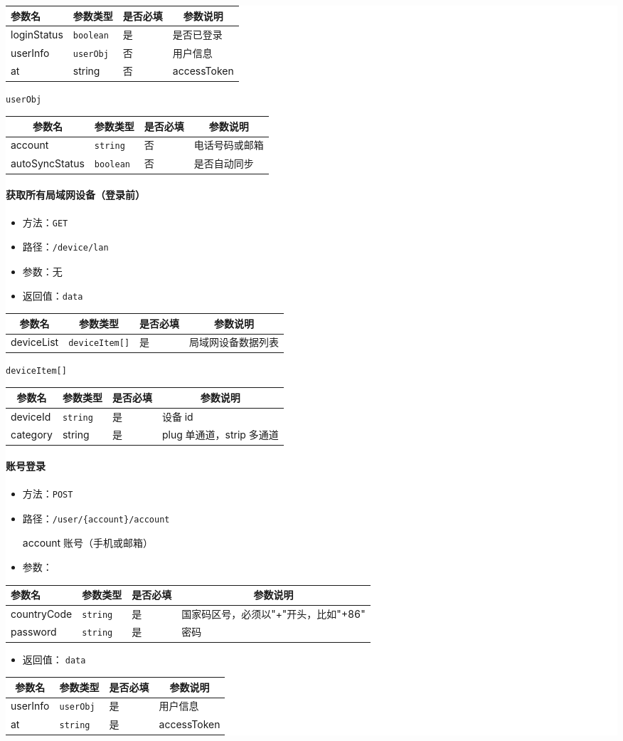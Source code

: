 | 参数名      | 参数类型  | 是否必填 | 参数说明    |
| :---------- | --------- | -------- | ----------- |
| loginStatus | `boolean` | 是       | 是否已登录  |
| userInfo    | `userObj` | 否       | 用户信息    |
| at          | string    | 否       | accessToken |

`userObj`

| 参数名         | 参数类型  | 是否必填 | 参数说明       |
| -------------- | --------- | -------- | -------------- |
| account        | `string`  | 否       | 电话号码或邮箱 |
| autoSyncStatus | `boolean` | 否       | 是否自动同步   |

#### 获取所有局域网设备（登录前）

-   方法：`GET`

-   路径：`/device/lan`

-   参数：无

-   返回值：`data`

| 参数名     | 参数类型       | 是否必填 | 参数说明           |
| ---------- | -------------- | -------- | ------------------ |
| deviceList | `deviceItem[]` | 是       | 局域网设备数据列表 |

`deviceItem[]`

| 参数名   | 参数类型 | 是否必填 | 参数说明                  |
| -------- | -------- | -------- | ------------------------- |
| deviceId | `string` | 是       | 设备 id                   |
| category | string   | 是       | plug 单通道，strip 多通道 |

#### 账号登录

-   方法：`POST`

-   路径：`/user/{account}/account`

    account 账号（手机或邮箱）

-   参数：

| 参数名      | 参数类型 | 是否必填 | 参数说明                             |
| :---------- | -------- | -------- | ------------------------------------ |
| countryCode | `string` | 是       | 国家码区号，必须以"+"开头，比如"+86" |
| password    | `string` | 是       | 密码                                 |

-   返回值： `data`

| 参数名   | 参数类型  | 是否必填 | 参数说明    |
| -------- | --------- | -------- | ----------- |
| userInfo | `userObj` | 是       | 用户信息    |
| at       | `string`  | 是       | accessToken |
